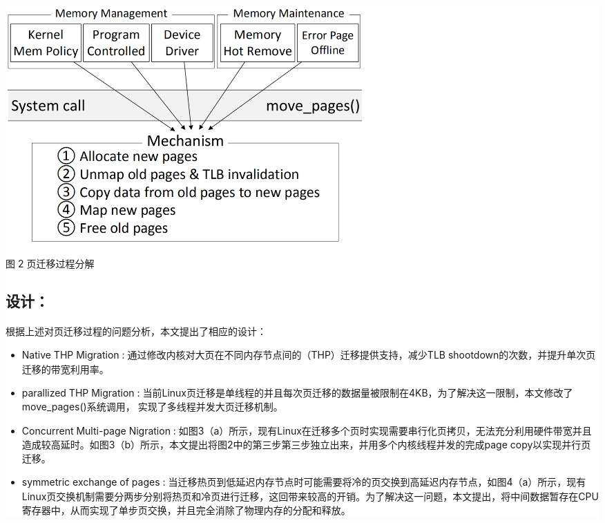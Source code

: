 <img src="../images/nimble-page-步骤.png" width="60%" />

图 2 页迁移过程分解 

</center> 




## 设计：

根据上述对页迁移过程的问题分析，本文提出了相应的设计：

- Native THP Migration : 通过修改内核对大页在不同内存节点间的（THP）迁移提供支持，减少TLB shootdown的次数，并提升单次页迁移的带宽利用率。

- parallized THP Migration : 当前Linux页迁移是单线程的并且每次页迁移的数据量被限制在4KB，为了解决这一限制，本文修改了move_pages()系统调用， 实现了多线程并发大页迁移机制。

- Concurrent Multi-page Nigration : 如图3（a）所示，现有Linux在迁移多个页时实现需要串行化页拷贝，无法充分利用硬件带宽并且造成较高延时。如图3（b）所示，本文提出将图2中的第三步第三步独立出来，并用多个内核线程并发的完成page copy以实现并行页迁移。

- symmetric exchange of pages : 当迁移热页到低延迟内存节点时可能需要将冷的页交换到高延迟内存节点，如图4（a）所示，现有Linux页交换机制需要分两步分别将热页和冷页进行迁移，这回带来较高的开销。为了解决这一问题，本文提出，将中间数据暂存在CPU寄存器中，从而实现了单步页交换，并且完全消除了物理内存的分配和释放。




